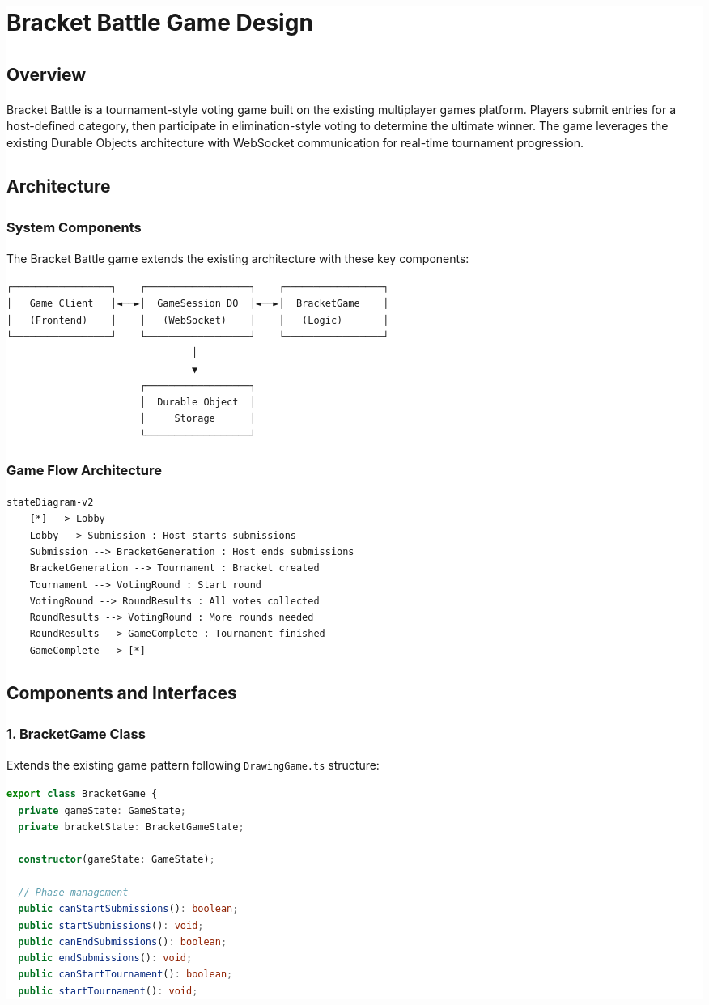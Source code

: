 # Bracket Battle Game Design

## Overview

Bracket Battle is a tournament-style voting game built on the existing multiplayer games platform. Players submit entries for a host-defined category, then participate in elimination-style voting to determine the ultimate winner. The game leverages the existing Durable Objects architecture with WebSocket communication for real-time tournament progression.

## Architecture

### System Components

The Bracket Battle game extends the existing architecture with these key components:

```
┌─────────────────┐    ┌──────────────────┐    ┌─────────────────┐
│   Game Client   │◄──►│  GameSession DO  │◄──►│  BracketGame    │
│   (Frontend)    │    │   (WebSocket)    │    │   (Logic)       │
└─────────────────┘    └──────────────────┘    └─────────────────┘
                                │
                                ▼
                       ┌──────────────────┐
                       │  Durable Object  │
                       │     Storage      │
                       └──────────────────┘
```

### Game Flow Architecture

```mermaid
stateDiagram-v2
    [*] --> Lobby
    Lobby --> Submission : Host starts submissions
    Submission --> BracketGeneration : Host ends submissions
    BracketGeneration --> Tournament : Bracket created
    Tournament --> VotingRound : Start round
    VotingRound --> RoundResults : All votes collected
    RoundResults --> VotingRound : More rounds needed
    RoundResults --> GameComplete : Tournament finished
    GameComplete --> [*]
```

## Components and Interfaces

### 1. BracketGame Class

Extends the existing game pattern following `DrawingGame.ts` structure:

```typescript
export class BracketGame {
  private gameState: GameState;
  private bracketState: BracketGameState;
  
  constructor(gameState: GameState);
  
  // Phase management
  public canStartSubmissions(): boolean;
  public startSubmissions(): void;
  public canEndSubmissions(): boolean;
  public endSubmissions(): void;
  public canStartTournament(): boolean;
  public startTournament(): void;
```
